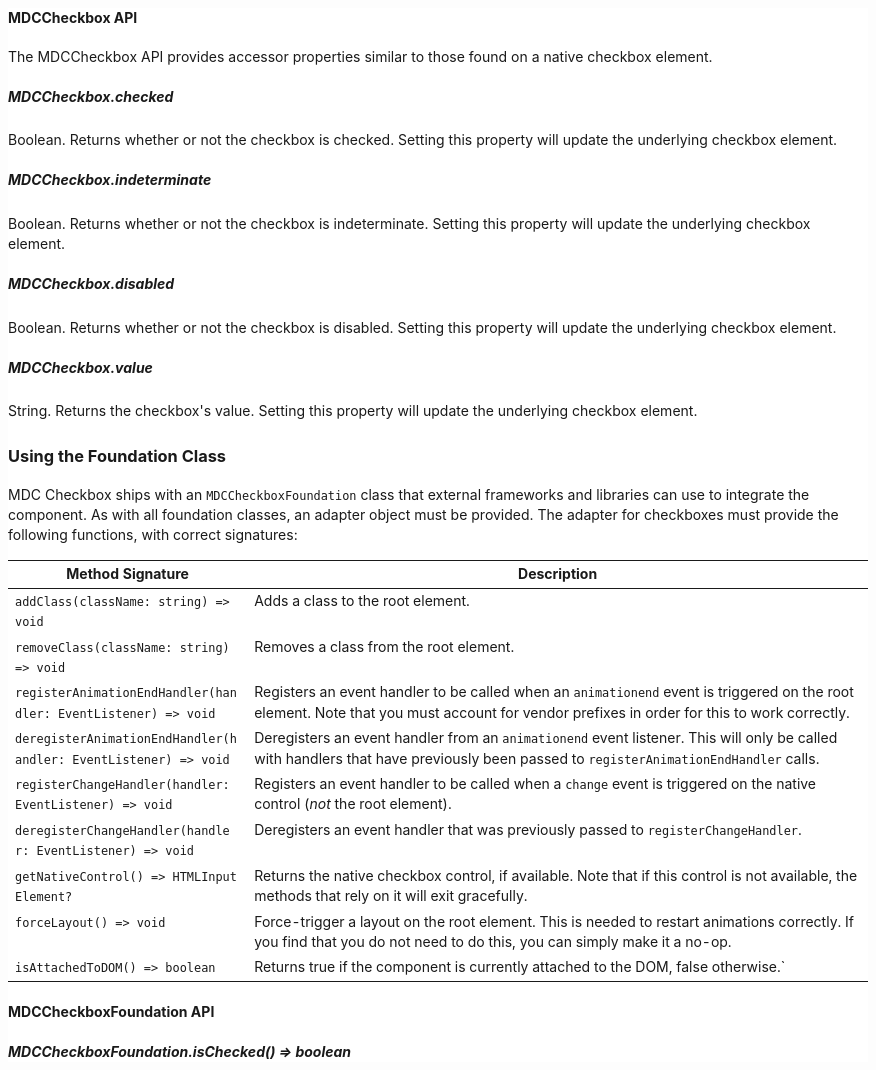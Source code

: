 #### MDCCheckbox API

The MDCCheckbox API provides accessor properties similar to those found on a native checkbox element.

##### MDCCheckbox.checked

Boolean. Returns whether or not the checkbox is checked. Setting this property will update the
underlying checkbox element.

##### MDCCheckbox.indeterminate

Boolean. Returns whether or not the checkbox is indeterminate. Setting this property will update the
underlying checkbox element.

##### MDCCheckbox.disabled

Boolean. Returns whether or not the checkbox is disabled. Setting this property will update the
underlying checkbox element.

##### MDCCheckbox.value

String. Returns the checkbox's value. Setting this property will update the underlying checkbox
element.

### Using the Foundation Class

MDC Checkbox ships with an `MDCCheckboxFoundation` class that external frameworks and libraries can
use to integrate the component. As with all foundation classes, an adapter object must be provided.
The adapter for checkboxes must provide the following functions, with correct signatures:

| Method Signature | Description |
| --- | --- |
| `addClass(className: string) => void` | Adds a class to the root element. |
| `removeClass(className: string) => void` | Removes a class from the root element. |
| `registerAnimationEndHandler(handler: EventListener) => void` | Registers an event handler to be called when an `animationend` event is triggered on the root element. Note that you must account for vendor prefixes in order for this to work correctly. |
| `deregisterAnimationEndHandler(handler: EventListener) => void` | Deregisters an event handler from an `animationend` event listener. This will only be called with handlers that have previously been passed to `registerAnimationEndHandler` calls. |
| `registerChangeHandler(handler: EventListener) => void` | Registers an event handler to be called when a `change` event is triggered on the native control (_not_ the root element). |
| `deregisterChangeHandler(handler: EventListener) => void` | Deregisters an event handler that was previously passed to `registerChangeHandler`. |
| `getNativeControl() => HTMLInputElement?` | Returns the native checkbox control, if available. Note that if this control is not available, the methods that rely on it will exit gracefully.|
| `forceLayout() => void` | Force-trigger a layout on the root element. This is needed to restart animations correctly. If you find that you do not need to do this, you can simply make it a no-op. |
| `isAttachedToDOM() => boolean` | Returns true if the component is currently attached to the DOM, false otherwise.` |


#### MDCCheckboxFoundation API

##### MDCCheckboxFoundation.isChecked() => boolean
